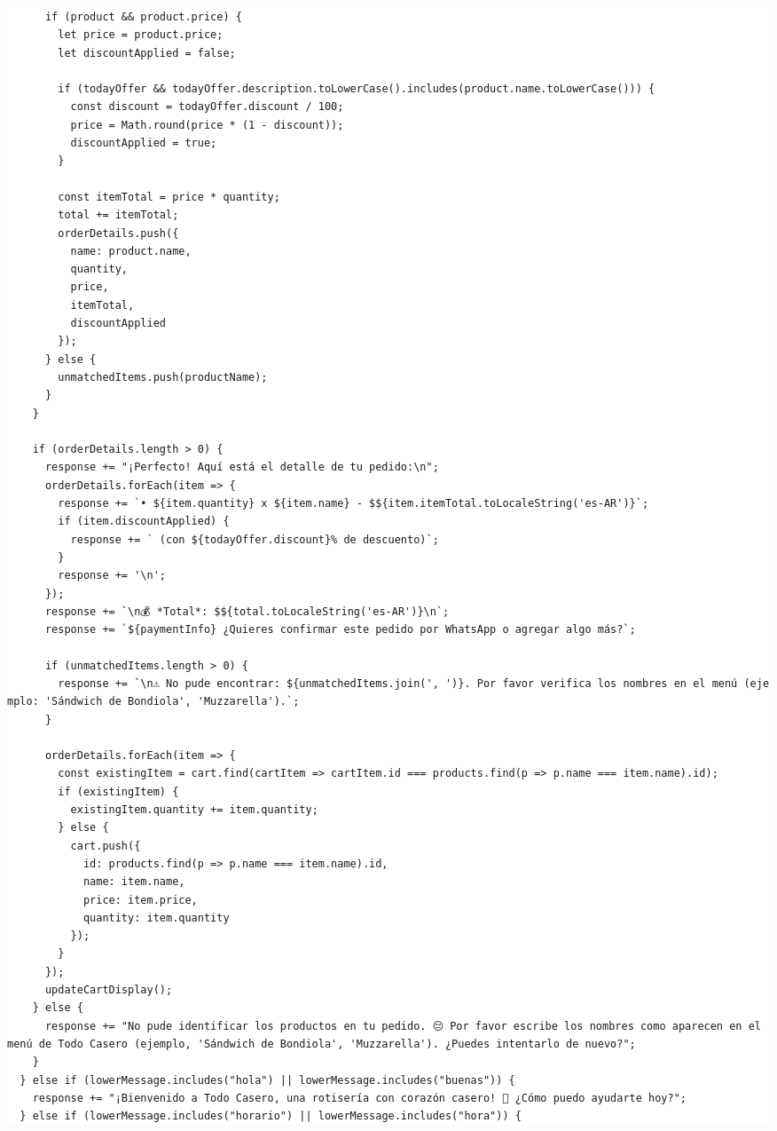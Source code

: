           if (product && product.price) {
            let price = product.price;
            let discountApplied = false;

            if (todayOffer && todayOffer.description.toLowerCase().includes(product.name.toLowerCase())) {
              const discount = todayOffer.discount / 100;
              price = Math.round(price * (1 - discount));
              discountApplied = true;
            }

            const itemTotal = price * quantity;
            total += itemTotal;
            orderDetails.push({
              name: product.name,
              quantity,
              price,
              itemTotal,
              discountApplied
            });
          } else {
            unmatchedItems.push(productName);
          }
        }

        if (orderDetails.length > 0) {
          response += "¡Perfecto! Aquí está el detalle de tu pedido:\n";
          orderDetails.forEach(item => {
            response += `• ${item.quantity} x ${item.name} - $${item.itemTotal.toLocaleString('es-AR')}`;
            if (item.discountApplied) {
              response += ` (con ${todayOffer.discount}% de descuento)`;
            }
            response += '\n';
          });
          response += `\n💰 *Total*: $${total.toLocaleString('es-AR')}\n`;
          response += `${paymentInfo} ¿Quieres confirmar este pedido por WhatsApp o agregar algo más?`;

          if (unmatchedItems.length > 0) {
            response += `\n⚠️ No pude encontrar: ${unmatchedItems.join(', ')}. Por favor verifica los nombres en el menú (ejemplo: 'Sándwich de Bondiola', 'Muzzarella').`;
          }

          orderDetails.forEach(item => {
            const existingItem = cart.find(cartItem => cartItem.id === products.find(p => p.name === item.name).id);
            if (existingItem) {
              existingItem.quantity += item.quantity;
            } else {
              cart.push({
                id: products.find(p => p.name === item.name).id,
                name: item.name,
                price: item.price,
                quantity: item.quantity
              });
            }
          });
          updateCartDisplay();
        } else {
          response += "No pude identificar los productos en tu pedido. 😔 Por favor escribe los nombres como aparecen en el menú de Todo Casero (ejemplo, 'Sándwich de Bondiola', 'Muzzarella'). ¿Puedes intentarlo de nuevo?";
        }
      } else if (lowerMessage.includes("hola") || lowerMessage.includes("buenas")) {
        response += "¡Bienvenido a Todo Casero, una rotisería con corazón casero! 🍔 ¿Cómo puedo ayudarte hoy?";
      } else if (lowerMessage.includes("horario") || lowerMessage.includes("hora")) {